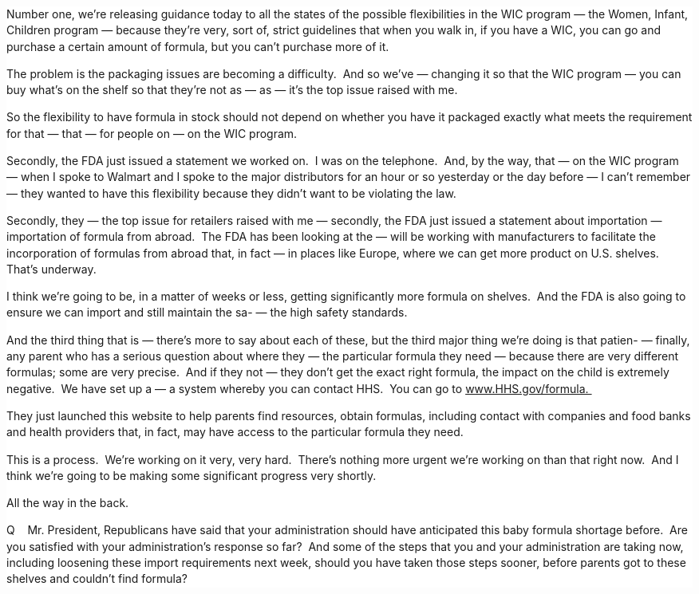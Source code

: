 Number one, we’re releasing guidance today to all the states of the
possible flexibilities in the WIC program — the Women, Infant, Children
program — because they’re very, sort of, strict guidelines that when you
walk in, if you have a WIC, you can go and purchase a certain amount of
formula, but you can’t purchase more of it.    
  
The problem is the packaging issues are becoming a difficulty.  And so
we’ve — changing it so that the WIC program — you can buy what’s on the
shelf so that they’re not as — as — it’s the top issue raised with
me.    
  
So the flexibility to have formula in stock should not depend on whether
you have it packaged exactly what meets the requirement for that — that
— for people on — on the WIC program.    
  
Secondly, the FDA just issued a statement we worked on.  I was on the
telephone.  And, by the way, that — on the WIC program — when I spoke to
Walmart and I spoke to the major distributors for an hour or so
yesterday or the day before — I can’t remember — they wanted to have
this flexibility because they didn’t want to be violating the law.    
  
Secondly, they — the top issue for retailers raised with me — secondly,
the FDA just issued a statement about importation — importation of
formula from abroad.  The FDA has been looking at the — will be working
with manufacturers to facilitate the incorporation of formulas from
abroad that, in fact — in places like Europe, where we can get more
product on U.S. shelves.  That’s underway. 

I think we’re going to be, in a matter of weeks or less, getting
significantly more formula on shelves.  And the FDA is also going to
ensure we can import and still maintain the sa- — the high safety
standards.    
  
And the third thing that is — there’s more to say about each of these,
but the third major thing we’re doing is that patien- — finally, any
parent who has a serious question about where they — the particular
formula they need — because there are very different formulas; some are
very precise.  And if they not — they don’t get the exact right formula,
the impact on the child is extremely negative.  We have set up a — a
system whereby you can contact HHS.  You can go to
www.HHS.gov/formula.   
  
They just launched this website to help parents find resources, obtain
formulas, including contact with companies and food banks and health
providers that, in fact, may have access to the particular formula they
need.    
  
This is a process.  We’re working on it very, very hard.  There’s
nothing more urgent we’re working on than that right now.  And I think
we’re going to be making some significant progress very shortly.  
  
All the way in the back.

Q    Mr. President, Republicans have said that your administration
should have anticipated this baby formula shortage before.  Are you
satisfied with your administration’s response so far?  And some of the
steps that you and your administration are taking now, including
loosening these import requirements next week, should you have taken
those steps sooner, before parents got to these shelves and couldn’t
find formula?

